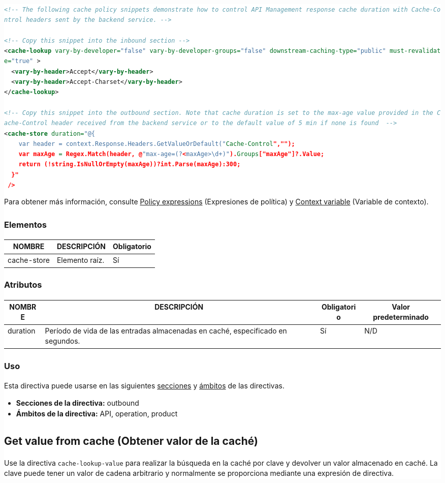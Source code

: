 ```xml
<!-- The following cache policy snippets demonstrate how to control API Management response cache duration with Cache-Control headers sent by the backend service. -->

<!-- Copy this snippet into the inbound section -->
<cache-lookup vary-by-developer="false" vary-by-developer-groups="false" downstream-caching-type="public" must-revalidate="true" >
  <vary-by-header>Accept</vary-by-header>
  <vary-by-header>Accept-Charset</vary-by-header>
</cache-lookup>

<!-- Copy this snippet into the outbound section. Note that cache duration is set to the max-age value provided in the Cache-Control header received from the backend service or to the default value of 5 min if none is found  -->
<cache-store duration="@{
    var header = context.Response.Headers.GetValueOrDefault("Cache-Control","");
    var maxAge = Regex.Match(header, @"max-age=(?<maxAge>\d+)").Groups["maxAge"]?.Value;
    return (!string.IsNullOrEmpty(maxAge))?int.Parse(maxAge):300;
  }"
 />
```

Para obtener más información, consulte [Policy expressions](api-management-policy-expressions.md) (Expresiones de política) y [Context variable](api-management-policy-expressions.md#ContextVariables) (Variable de contexto).

### <a name="elements"></a>Elementos

|NOMBRE|DESCRIPCIÓN|Obligatorio|
|----------|-----------------|--------------|
|cache-store|Elemento raíz.|Sí|

### <a name="attributes"></a>Atributos

| NOMBRE             | DESCRIPCIÓN                                                                                                                                                                                                                                                                                                                                                 | Obligatorio | Valor predeterminado           |
|------------------|-------------------------------------------------------------------------------------------------------------------------------------------------------------------------------------------------------------------------------------------------------------------------------------------------------------------------------------------------------------|----------|-------------------|
| duration         | Período de vida de las entradas almacenadas en caché, especificado en segundos.                                                                                                                                                                                                                                                                                                   | Sí      | N/D               |

### <a name="usage"></a>Uso
Esta directiva puede usarse en las siguientes [secciones](https://azure.microsoft.com/documentation/articles/api-management-howto-policies/#sections) y [ámbitos](https://azure.microsoft.com/documentation/articles/api-management-howto-policies/#scopes) de las directivas.

- **Secciones de la directiva:** outbound
- **Ámbitos de la directiva:** API, operation, product

## <a name="GetFromCacheByKey"></a> Get value from cache (Obtener valor de la caché)
Use la directiva `cache-lookup-value` para realizar la búsqueda en la caché por clave y devolver un valor almacenado en caché. La clave puede tener un valor de cadena arbitrario y normalmente se proporciona mediante una expresión de directiva.
